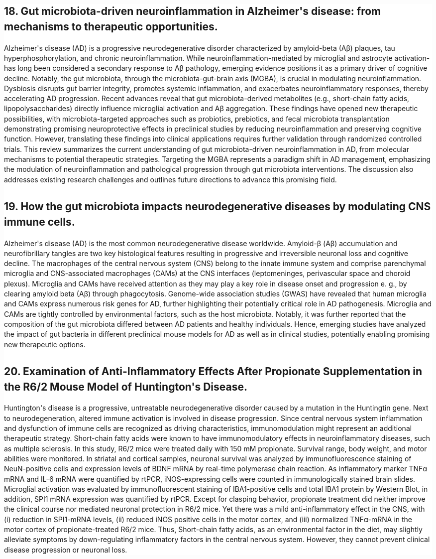 ## 18. Gut microbiota-driven neuroinflammation in Alzheimer's disease: from mechanisms to therapeutic opportunities.

Alzheimer's disease (AD) is a progressive neurodegenerative disorder characterized by amyloid-beta (Aβ) plaques, tau hyperphosphorylation, and chronic neuroinflammation. While neuroinflammation-mediated by microglial and astrocyte activation-has long been considered a secondary response to Aβ pathology, emerging evidence positions it as a primary driver of cognitive decline. Notably, the gut microbiota, through the microbiota-gut-brain axis (MGBA), is crucial in modulating neuroinflammation. Dysbiosis disrupts gut barrier integrity, promotes systemic inflammation, and exacerbates neuroinflammatory responses, thereby accelerating AD progression. Recent advances reveal that gut microbiota-derived metabolites (e.g., short-chain fatty acids, lipopolysaccharides) directly influence microglial activation and Aβ aggregation. These findings have opened new therapeutic possibilities, with microbiota-targeted approaches such as probiotics, prebiotics, and fecal microbiota transplantation demonstrating promising neuroprotective effects in preclinical studies by reducing neuroinflammation and preserving cognitive function. However, translating these findings into clinical applications requires further validation through randomized controlled trials. This review summarizes the current understanding of gut microbiota-driven neuroinflammation in AD, from molecular mechanisms to potential therapeutic strategies. Targeting the MGBA represents a paradigm shift in AD management, emphasizing the modulation of neuroinflammation and pathological progression through gut microbiota interventions. The discussion also addresses existing research challenges and outlines future directions to advance this promising field.

## 19. How the gut microbiota impacts neurodegenerative diseases by modulating CNS immune cells.

Alzheimer's disease (AD) is the most common neurodegenerative disease worldwide. Amyloid-β (Aβ) accumulation and neurofibrillary tangles are two key histological features resulting in progressive and irreversible neuronal loss and cognitive decline. The macrophages of the central nervous system (CNS) belong to the innate immune system and comprise parenchymal microglia and CNS-associated macrophages (CAMs) at the CNS interfaces (leptomeninges, perivascular space and choroid plexus). Microglia and CAMs have received attention as they may play a key role in disease onset and progression e. g., by clearing amyloid beta (Aβ) through phagocytosis. Genome-wide association studies (GWAS) have revealed that human microglia and CAMs express numerous risk genes for AD, further highlighting their potentially critical role in AD pathogenesis. Microglia and CAMs are tightly controlled by environmental factors, such as the host microbiota. Notably, it was further reported that the composition of the gut microbiota differed between AD patients and healthy individuals. Hence, emerging studies have analyzed the impact of gut bacteria in different preclinical mouse models for AD as well as in clinical studies, potentially enabling promising new therapeutic options.

## 20. Examination of Anti-Inflammatory Effects After Propionate Supplementation in the R6/2 Mouse Model of Huntington's Disease.

Huntington's disease is a progressive, untreatable neurodegenerative disorder caused by a mutation in the Huntingtin gene. Next to neurodegeneration, altered immune activation is involved in disease progression. Since central nervous system inflammation and dysfunction of immune cells are recognized as driving characteristics, immunomodulation might represent an additional therapeutic strategy. Short-chain fatty acids were known to have immunomodulatory effects in neuroinflammatory diseases, such as multiple sclerosis. In this study, R6/2 mice were treated daily with 150 mM propionate. Survival range, body weight, and motor abilities were monitored. In striatal and cortical samples, neuronal survival was analyzed by immunofluorescence staining of NeuN-positive cells and expression levels of BDNF mRNA by real-time polymerase chain reaction. As inflammatory marker TNFα mRNA and IL-6 mRNA were quantified by rtPCR, iNOS-expressing cells were counted in immunologically stained brain slides. Microglial activation was evaluated by immunofluorescent staining of IBA1-positive cells and total IBA1 protein by Western Blot, in addition, SPI1 mRNA expression was quantified by rtPCR. Except for clasping behavior, propionate treatment did neither improve the clinical course nor mediated neuronal protection in R6/2 mice. Yet there was a mild anti-inflammatory effect in the CNS, with (i) reduction in SPI1-mRNA levels, (ii) reduced iNOS positive cells in the motor cortex, and (iii) normalized TNFα-mRNA in the motor cortex of propionate-treated R6/2 mice. Thus, Short-chain fatty acids, as an environmental factor in the diet, may slightly alleviate symptoms by down-regulating inflammatory factors in the central nervous system. However, they cannot prevent clinical disease progression or neuronal loss.
